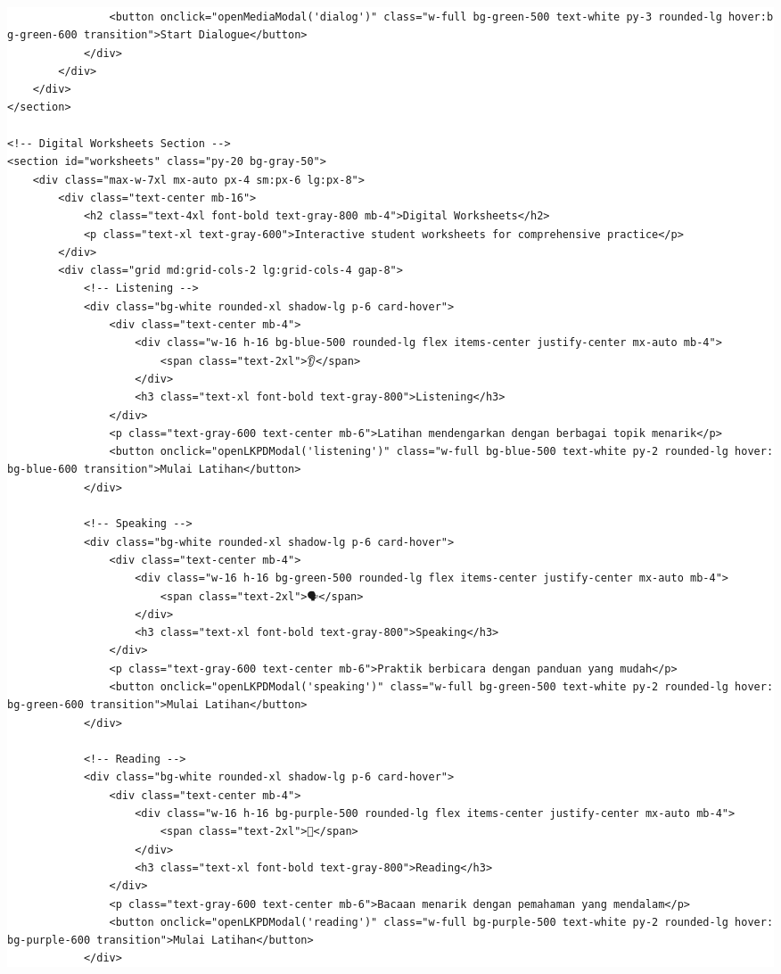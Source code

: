                     <button onclick="openMediaModal('dialog')" class="w-full bg-green-500 text-white py-3 rounded-lg hover:bg-green-600 transition">Start Dialogue</button>
                </div>
            </div>
        </div>
    </section>

    <!-- Digital Worksheets Section -->
    <section id="worksheets" class="py-20 bg-gray-50">
        <div class="max-w-7xl mx-auto px-4 sm:px-6 lg:px-8">
            <div class="text-center mb-16">
                <h2 class="text-4xl font-bold text-gray-800 mb-4">Digital Worksheets</h2>
                <p class="text-xl text-gray-600">Interactive student worksheets for comprehensive practice</p>
            </div>
            <div class="grid md:grid-cols-2 lg:grid-cols-4 gap-8">
                <!-- Listening -->
                <div class="bg-white rounded-xl shadow-lg p-6 card-hover">
                    <div class="text-center mb-4">
                        <div class="w-16 h-16 bg-blue-500 rounded-lg flex items-center justify-center mx-auto mb-4">
                            <span class="text-2xl">👂</span>
                        </div>
                        <h3 class="text-xl font-bold text-gray-800">Listening</h3>
                    </div>
                    <p class="text-gray-600 text-center mb-6">Latihan mendengarkan dengan berbagai topik menarik</p>
                    <button onclick="openLKPDModal('listening')" class="w-full bg-blue-500 text-white py-2 rounded-lg hover:bg-blue-600 transition">Mulai Latihan</button>
                </div>

                <!-- Speaking -->
                <div class="bg-white rounded-xl shadow-lg p-6 card-hover">
                    <div class="text-center mb-4">
                        <div class="w-16 h-16 bg-green-500 rounded-lg flex items-center justify-center mx-auto mb-4">
                            <span class="text-2xl">🗣️</span>
                        </div>
                        <h3 class="text-xl font-bold text-gray-800">Speaking</h3>
                    </div>
                    <p class="text-gray-600 text-center mb-6">Praktik berbicara dengan panduan yang mudah</p>
                    <button onclick="openLKPDModal('speaking')" class="w-full bg-green-500 text-white py-2 rounded-lg hover:bg-green-600 transition">Mulai Latihan</button>
                </div>

                <!-- Reading -->
                <div class="bg-white rounded-xl shadow-lg p-6 card-hover">
                    <div class="text-center mb-4">
                        <div class="w-16 h-16 bg-purple-500 rounded-lg flex items-center justify-center mx-auto mb-4">
                            <span class="text-2xl">📖</span>
                        </div>
                        <h3 class="text-xl font-bold text-gray-800">Reading</h3>
                    </div>
                    <p class="text-gray-600 text-center mb-6">Bacaan menarik dengan pemahaman yang mendalam</p>
                    <button onclick="openLKPDModal('reading')" class="w-full bg-purple-500 text-white py-2 rounded-lg hover:bg-purple-600 transition">Mulai Latihan</button>
                </div>

